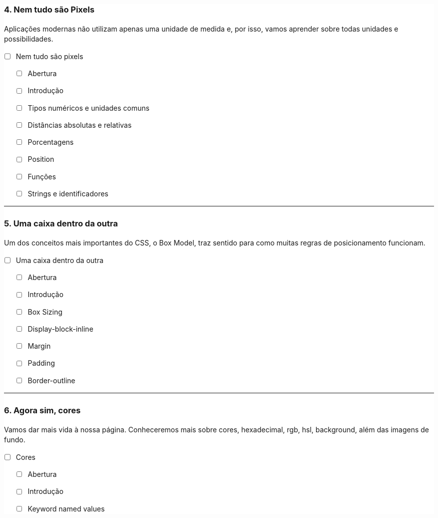 
### 4. Nem tudo são Pixels

Aplicações modernas não utilizam apenas uma unidade de medida e, por isso, vamos aprender sobre todas unidades e possibilidades.

- [ ] Nem tudo são pixels

    - [ ] Abertura

    - [ ] Introdução

    - [ ] Tipos numéricos e unidades comuns

    - [ ] Distâncias absolutas e relativas

    - [ ] Porcentagens

    - [ ] Position

    - [ ] Funções

    - [ ] Strings e identificadores

---

### 5. Uma caixa dentro da outra

Um dos conceitos mais importantes do CSS, o Box Model, traz sentido para como muitas regras de posicionamento funcionam.

- [ ] Uma caixa dentro da outra

    - [ ] Abertura

    - [ ] Introdução

    - [ ] Box Sizing

    - [ ] Display-block-inline

    - [ ] Margin

    - [ ] Padding

    - [ ] Border-outline

---

### 6. Agora sim, cores

Vamos dar mais vida à nossa página. Conheceremos mais sobre cores, hexadecimal, rgb, hsl, background, além das imagens de fundo.

- [ ] Cores

    - [ ] Abertura

    - [ ] Introdução

    - [ ] Keyword named values
